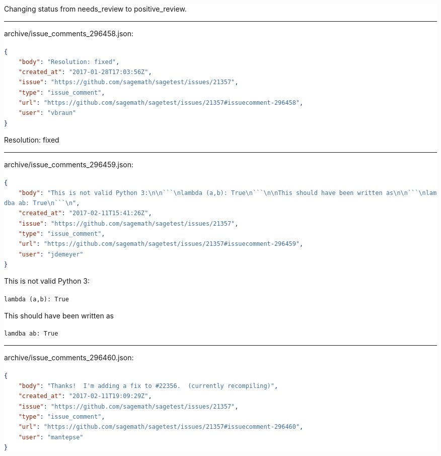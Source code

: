 Changing status from needs_review to positive_review.



---

archive/issue_comments_296458.json:
```json
{
    "body": "Resolution: fixed",
    "created_at": "2017-01-28T17:03:56Z",
    "issue": "https://github.com/sagemath/sagetest/issues/21357",
    "type": "issue_comment",
    "url": "https://github.com/sagemath/sagetest/issues/21357#issuecomment-296458",
    "user": "vbraun"
}
```

Resolution: fixed



---

archive/issue_comments_296459.json:
```json
{
    "body": "This is not valid Python 3:\n\n```\nlambda (a,b): True\n```\n\nThis should have been written as\n\n```\nlamdba ab: True\n```\n",
    "created_at": "2017-02-11T15:41:26Z",
    "issue": "https://github.com/sagemath/sagetest/issues/21357",
    "type": "issue_comment",
    "url": "https://github.com/sagemath/sagetest/issues/21357#issuecomment-296459",
    "user": "jdemeyer"
}
```

This is not valid Python 3:

```
lambda (a,b): True
```

This should have been written as

```
lamdba ab: True
```




---

archive/issue_comments_296460.json:
```json
{
    "body": "Thanks!  I'm adding a fix to #22356.  (currently recompiling)",
    "created_at": "2017-02-11T19:09:29Z",
    "issue": "https://github.com/sagemath/sagetest/issues/21357",
    "type": "issue_comment",
    "url": "https://github.com/sagemath/sagetest/issues/21357#issuecomment-296460",
    "user": "mantepse"
}
```
